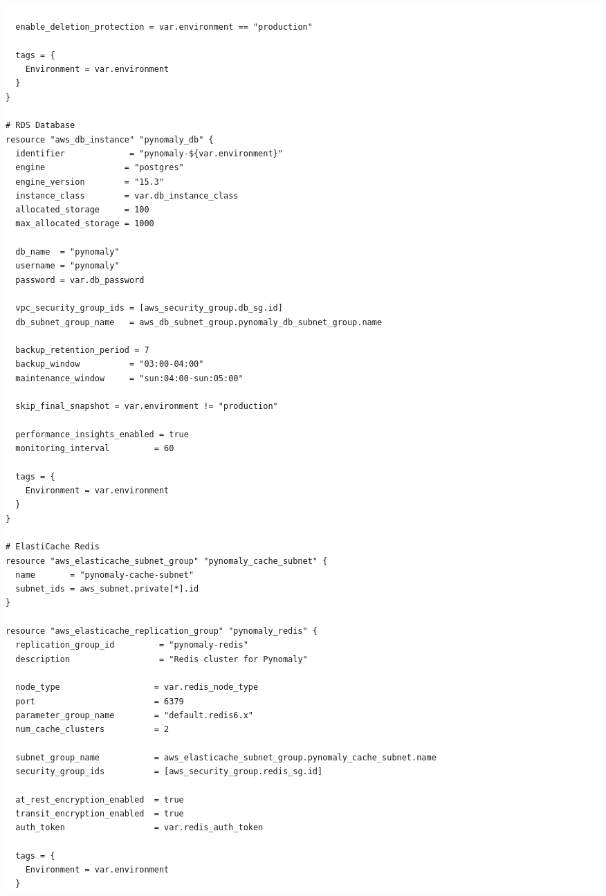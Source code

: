 ```hcl
  
  enable_deletion_protection = var.environment == "production"
  
  tags = {
    Environment = var.environment
  }
}

# RDS Database
resource "aws_db_instance" "pynomaly_db" {
  identifier             = "pynomaly-${var.environment}"
  engine                = "postgres"
  engine_version        = "15.3"
  instance_class        = var.db_instance_class
  allocated_storage     = 100
  max_allocated_storage = 1000
  
  db_name  = "pynomaly"
  username = "pynomaly"
  password = var.db_password
  
  vpc_security_group_ids = [aws_security_group.db_sg.id]
  db_subnet_group_name   = aws_db_subnet_group.pynomaly_db_subnet_group.name
  
  backup_retention_period = 7
  backup_window          = "03:00-04:00"
  maintenance_window     = "sun:04:00-sun:05:00"
  
  skip_final_snapshot = var.environment != "production"
  
  performance_insights_enabled = true
  monitoring_interval         = 60
  
  tags = {
    Environment = var.environment
  }
}

# ElastiCache Redis
resource "aws_elasticache_subnet_group" "pynomaly_cache_subnet" {
  name       = "pynomaly-cache-subnet"
  subnet_ids = aws_subnet.private[*].id
}

resource "aws_elasticache_replication_group" "pynomaly_redis" {
  replication_group_id         = "pynomaly-redis"
  description                  = "Redis cluster for Pynomaly"
  
  node_type                   = var.redis_node_type
  port                        = 6379
  parameter_group_name        = "default.redis6.x"
  num_cache_clusters          = 2
  
  subnet_group_name           = aws_elasticache_subnet_group.pynomaly_cache_subnet.name
  security_group_ids          = [aws_security_group.redis_sg.id]
  
  at_rest_encryption_enabled  = true
  transit_encryption_enabled  = true
  auth_token                  = var.redis_auth_token
  
  tags = {
    Environment = var.environment
  }
```